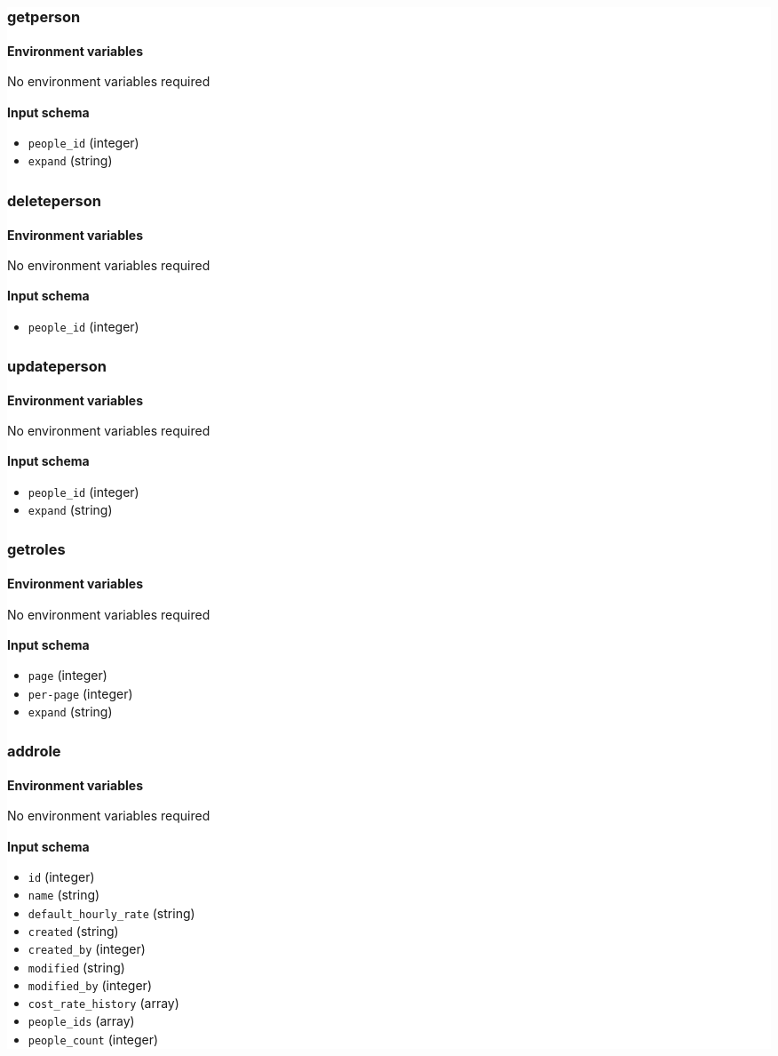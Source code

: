 ### getperson

**Environment variables**

No environment variables required

**Input schema**

- `people_id` (integer)
- `expand` (string)

### deleteperson

**Environment variables**

No environment variables required

**Input schema**

- `people_id` (integer)

### updateperson

**Environment variables**

No environment variables required

**Input schema**

- `people_id` (integer)
- `expand` (string)

### getroles

**Environment variables**

No environment variables required

**Input schema**

- `page` (integer)
- `per-page` (integer)
- `expand` (string)

### addrole

**Environment variables**

No environment variables required

**Input schema**

- `id` (integer)
- `name` (string)
- `default_hourly_rate` (string)
- `created` (string)
- `created_by` (integer)
- `modified` (string)
- `modified_by` (integer)
- `cost_rate_history` (array)
- `people_ids` (array)
- `people_count` (integer)
